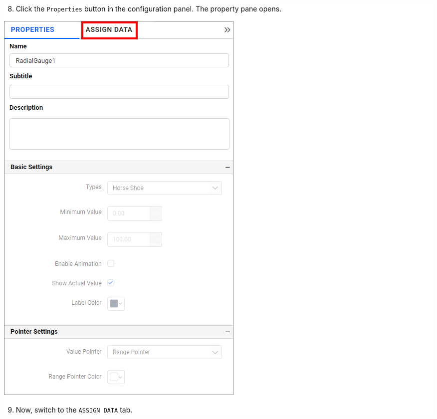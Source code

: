 8.  Click the `Properties` button in the configuration panel. The property pane opens.

![Property pane open](/static/assets/cloud/visualizing-data/visualization-widgets/images/radial-gauge/propertypane.png)

9.  Now, switch to the `ASSIGN DATA` tab.
